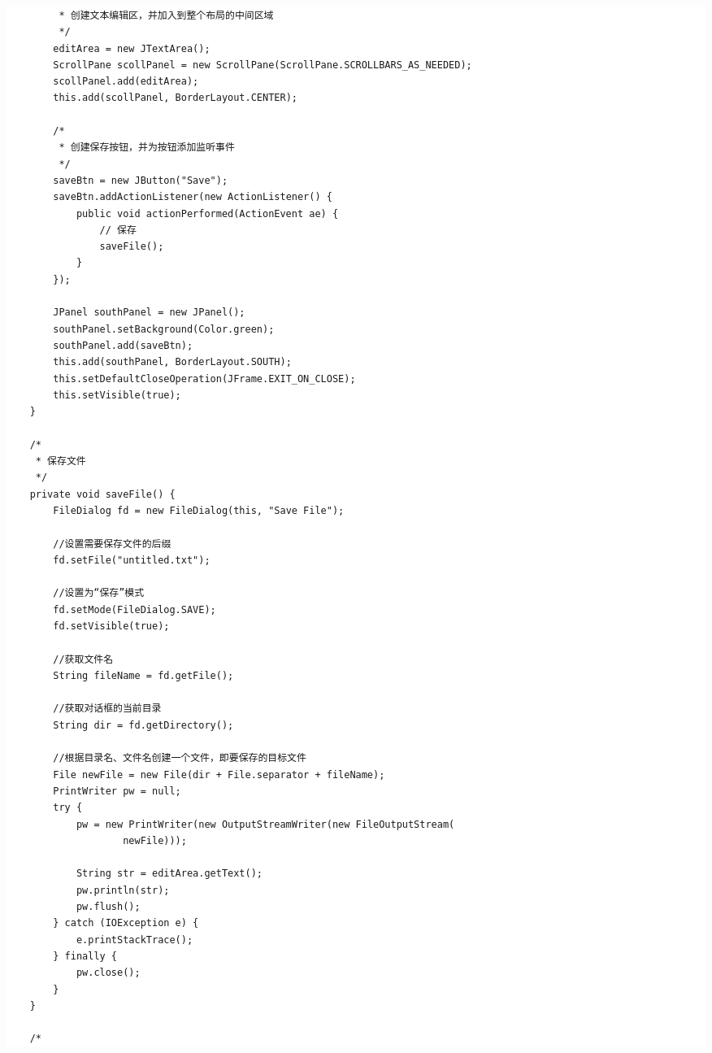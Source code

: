 ```
         * 创建文本编辑区，并加入到整个布局的中间区域 
         */ 
        editArea = new JTextArea();  
        ScrollPane scollPanel = new ScrollPane(ScrollPane.SCROLLBARS_AS_NEEDED);  
        scollPanel.add(editArea);  
        this.add(scollPanel, BorderLayout.CENTER);  

        /* 
         * 创建保存按钮，并为按钮添加监听事件 
         */ 
        saveBtn = new JButton("Save");  
        saveBtn.addActionListener(new ActionListener() {  
            public void actionPerformed(ActionEvent ae) {  
                // 保存 
                saveFile();  
            }
        }); 
        
        JPanel southPanel = new JPanel();  
        southPanel.setBackground(Color.green);  
        southPanel.add(saveBtn);  
        this.add(southPanel, BorderLayout.SOUTH);  
        this.setDefaultCloseOperation(JFrame.EXIT_ON_CLOSE);  
        this.setVisible(true);  
    }  

    /* 
     * 保存文件 
     */ 
    private void saveFile() {  
        FileDialog fd = new FileDialog(this, "Save File");  
        
        //设置需要保存文件的后缀
        fd.setFile("untitled.txt");  
        
        //设置为“保存”模式 
        fd.setMode(FileDialog.SAVE);  
        fd.setVisible(true);  
        
        //获取文件名 
        String fileName = fd.getFile();  
        
        //获取对话框的当前目录 
        String dir = fd.getDirectory(); 
        
        //根据目录名、文件名创建一个文件，即要保存的目标文件 
        File newFile = new File(dir + File.separator + fileName);  
        PrintWriter pw = null;  
        try {  
            pw = new PrintWriter(new OutputStreamWriter(new FileOutputStream(  
                    newFile)));  

            String str = editArea.getText();  
            pw.println(str);  
            pw.flush();  
        } catch (IOException e) {  
            e.printStackTrace();  
        } finally {  
            pw.close();  
        }  
    }  

    /* 
```